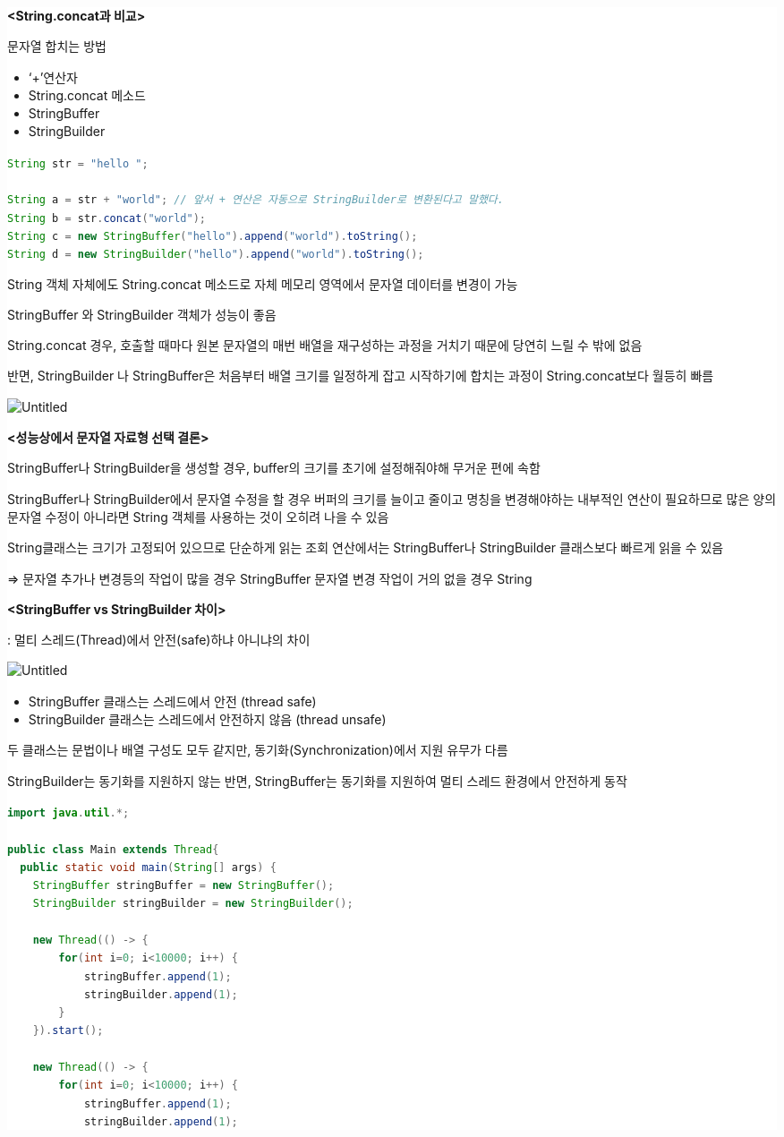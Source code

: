 **<String.concat과 비교>**

문자열 합치는 방법

- ‘+’연산자
- String.concat 메소드
- StringBuffer
- StringBuilder

```java
String str = "hello ";

String a = str + "world"; // 앞서 + 연산은 자동으로 StringBuilder로 변환된다고 말했다.
String b = str.concat("world");
String c = new StringBuffer("hello").append("world").toString();
String d = new StringBuilder("hello").append("world").toString();
```

String 객체 자체에도 String.concat 메소드로 자체 메모리 영역에서 문자열 데이터를 변경이 가능

StringBuffer 와 StringBuilder 객체가 성능이 좋음

String.concat 경우, 호출할 때마다 원본 문자열의 매번 배열을 재구성하는 과정을 거치기 때문에 당연히 느릴 수 밖에 없음

반면, StringBuilder 나 StringBuffer은 처음부터 배열 크기를 일정하게 잡고 시작하기에 합치는 과정이 String.concat보다 월등히 빠름

![Untitled](14%20String%20StringBuffer%20String%20Builder%20%E1%84%8E%E1%85%A1%E1%84%8B%E1%85%B5%E1%84%8C%E1%85%A5%E1%86%B7%20&%20%E1%84%89%E1%85%A5%20972d86d3e9fd47598694b3fb6637a588/Untitled%203.png)

**<성능상에서 문자열 자료형 선택 결론>**

StringBuffer나 StringBuilder을 생성할 경우, buffer의 크기를 초기에 설정해줘야해 무거운 편에 속함

StringBuffer나 StringBuilder에서 문자열 수정을 할 경우 버퍼의 크기를 늘이고 줄이고 명칭을 변경해야하는 내부적인 연산이 필요하므로 많은 양의 문자열 수정이 아니라면 String 객체를 사용하는 것이 오히려 나을 수 있음

String클래스는 크기가 고정되어 있으므로 단순하게 읽는 조회 연산에서는 StringBuffer나 StringBuilder 클래스보다 빠르게 읽을 수 있음

⇒ 문자열 추가나 변경등의 작업이 많을 경우 StringBuffer
     문자열 변경 작업이 거의 없을 경우 String

**<StringBuffer vs StringBuilder 차이>**

: 멀티 스레드(Thread)에서 안전(safe)하냐 아니냐의 차이

![Untitled](14%20String%20StringBuffer%20String%20Builder%20%E1%84%8E%E1%85%A1%E1%84%8B%E1%85%B5%E1%84%8C%E1%85%A5%E1%86%B7%20&%20%E1%84%89%E1%85%A5%20972d86d3e9fd47598694b3fb6637a588/Untitled%204.png)

- StringBuffer 클래스는 스레드에서 안전 (thread safe)
- StringBuilder 클래스는 스레드에서 안전하지 않음 (thread unsafe)

두 클래스는 문법이나 배열 구성도 모두 같지만, 동기화(Synchronization)에서 지원 유무가 다름

StringBuilder는 동기화를 지원하지 않는 반면, StringBuffer는 동기화를 지원하여 멀티 스레드 환경에서 안전하게 동작

```java
import java.util.*;

public class Main extends Thread{
  public static void main(String[] args) {
    StringBuffer stringBuffer = new StringBuffer();
    StringBuilder stringBuilder = new StringBuilder();

    new Thread(() -> {
        for(int i=0; i<10000; i++) {
            stringBuffer.append(1);
            stringBuilder.append(1);
        }
    }).start();

    new Thread(() -> {
        for(int i=0; i<10000; i++) {
            stringBuffer.append(1);
            stringBuilder.append(1);
```